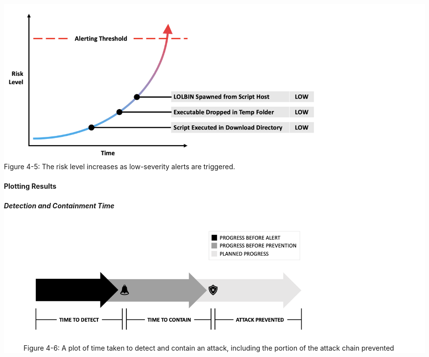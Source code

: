 <img src="/assets/images/4/results-0.png" style="width: 75%" title="Figure 4-5"/>
<figcaption>Figure 4-5: The risk level increases as low-severity alerts are triggered.</figcaption>
</figure>


#### Plotting Results

##### Detection and Containment Time

<figure>
<img src="/assets/images/4/ttc-0.png" style="width: 75%" title="Figure 4-6"/>
<figcaption>Figure 4-6: A plot of time taken to detect and contain an attack, including the portion of the attack chain prevented</figcaption>
</figure>
